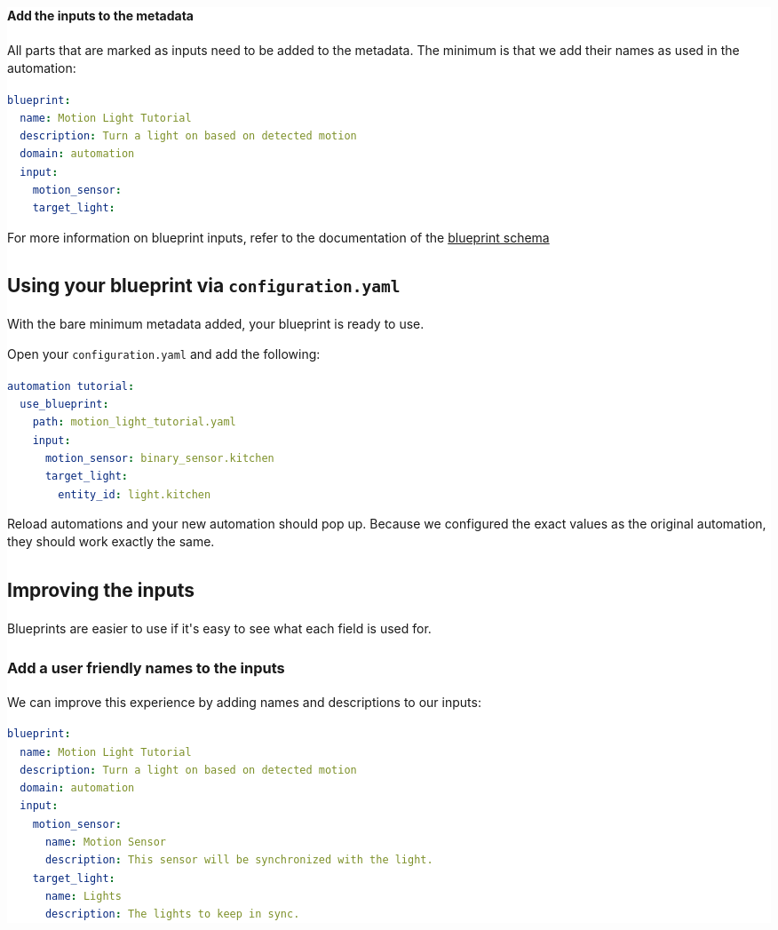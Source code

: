 #### Add the inputs to the metadata

All parts that are marked as inputs need to be added to the metadata. The minimum is that we add their names as used in the automation:

```yaml
blueprint:
  name: Motion Light Tutorial
  description: Turn a light on based on detected motion
  domain: automation
  input:
    motion_sensor:
    target_light:
```

For more information on blueprint inputs, refer to the documentation of the [blueprint schema](/docs/blueprint/schema/#input)

## Using your blueprint via `configuration.yaml`

With the bare minimum metadata added, your blueprint is ready to use.

Open your `configuration.yaml` and add the following:

```yaml
automation tutorial:
  use_blueprint:
    path: motion_light_tutorial.yaml
    input:
      motion_sensor: binary_sensor.kitchen
      target_light:
        entity_id: light.kitchen
```

Reload automations and your new automation should pop up. Because we configured the exact values as the original automation, they should work exactly the same.

## Improving the inputs

Blueprints are easier to use if it's easy to see what each field is used for. 

### Add a user friendly names to the inputs

We can improve this experience by adding names and descriptions to our inputs:

```yaml
blueprint:
  name: Motion Light Tutorial
  description: Turn a light on based on detected motion
  domain: automation
  input:
    motion_sensor:
      name: Motion Sensor
      description: This sensor will be synchronized with the light.
    target_light:
      name: Lights
      description: The lights to keep in sync.
```
